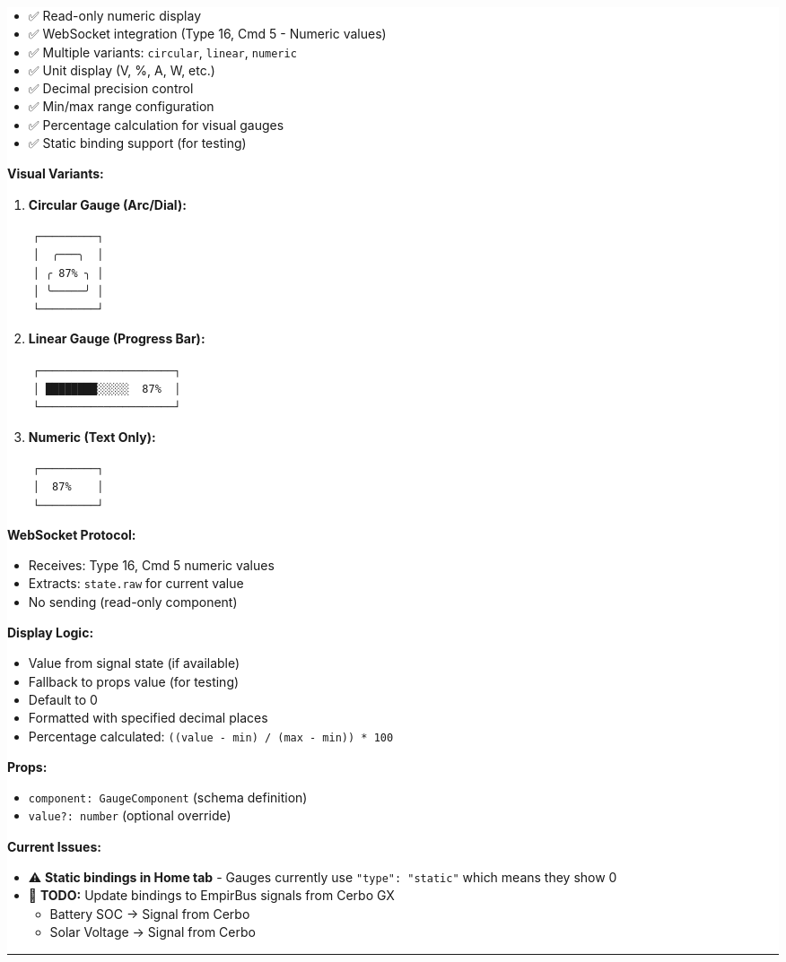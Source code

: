 - ✅ Read-only numeric display
- ✅ WebSocket integration (Type 16, Cmd 5 - Numeric values)
- ✅ Multiple variants: `circular`, `linear`, `numeric`
- ✅ Unit display (V, %, A, W, etc.)
- ✅ Decimal precision control
- ✅ Min/max range configuration
- ✅ Percentage calculation for visual gauges
- ✅ Static binding support (for testing)

**Visual Variants:**

1. **Circular Gauge (Arc/Dial):**

```
    ┌─────────┐
    │  ╭───╮  │
    │ ╭ 87% ╮ │
    │ ╰─────╯ │
    └─────────┘
```

2. **Linear Gauge (Progress Bar):**

```
    ┌─────────────────────┐
    │ ████████░░░░░  87%  │
    └─────────────────────┘
```

3. **Numeric (Text Only):**

```
    ┌─────────┐
    │  87%    │
    └─────────┘
```

**WebSocket Protocol:**

- Receives: Type 16, Cmd 5 numeric values
- Extracts: `state.raw` for current value
- No sending (read-only component)

**Display Logic:**

- Value from signal state (if available)
- Fallback to props value (for testing)
- Default to 0
- Formatted with specified decimal places
- Percentage calculated: `((value - min) / (max - min)) * 100`

**Props:**

- `component: GaugeComponent` (schema definition)
- `value?: number` (optional override)

**Current Issues:**

- ⚠️ **Static bindings in Home tab** - Gauges currently use `"type": "static"` which means they show 0
- 🔲 **TODO:** Update bindings to EmpirBus signals from Cerbo GX
  - Battery SOC → Signal from Cerbo
  - Solar Voltage → Signal from Cerbo

---